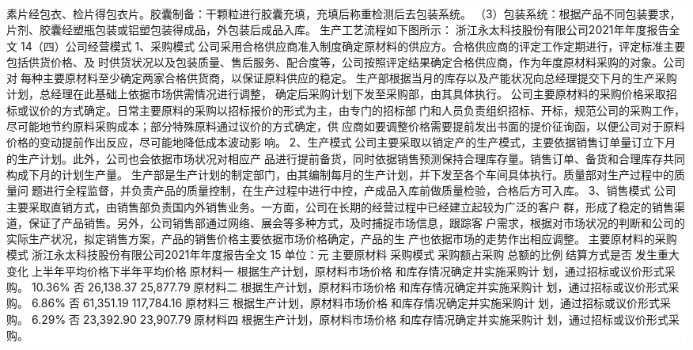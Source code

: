 素片经包衣、检片得包衣片。胶囊制备：干颗粒进行胶囊充填，充填后称重检测后去包装系统。
（3）包装系统：根据产品不同包装要求，片剂、胶囊经塑瓶包装或铝塑包装得成品，外包装后成品入库。
生产工艺流程如下图所示：
浙江永太科技股份有限公司2021年年度报告全文
14（四）公司经营模式
1、采购模式
公司采用合格供应商准入制度确定原材料的供应方。合格供应商的评定工作定期进行，评定标准主要包括供货价格、及
时供货状况以及包装质量、售后服务、配合度等，公司按照评定结果确定合格供应商，作为年度原材料采购的对象。公司对
每种主要原材料至少确定两家合格供货商，以保证原料供应的稳定。
生产部根据当月的库存以及产能状况向总经理提交下月的生产采购计划，总经理在此基础上依据市场供需情况进行调整，
确定后采购计划下发至采购部，由其具体执行。
公司主要原材料的采购价格采取招标或议价的方式确定。日常主要原料的采购以招标报价的形式为主，由专门的招标部
门和人员负责组织招标、开标，规范公司的采购工作，尽可能地节约原料采购成本；部分特殊原料通过议价的方式确定，供
应商如要调整价格需要提前发出书面的提价征询函，以便公司对于原料价格的变动提前作出反应，尽可能地降低成本波动影
响。
2、生产模式
公司主要采取以销定产的生产模式，主要依据销售订单量订立下月的生产计划。此外，公司也会依据市场状况对相应产
品进行提前备货，同时依据销售预测保持合理库存量。销售订单、备货和合理库存共同构成下月的计划生产量。
生产部是生产计划的制定部门，由其编制每月的生产计划，并下发至各个车间具体执行。质量部对生产过程中的质量问
题进行全程监督，并负责产品的质量控制，在生产过程中进行中控，产成品入库前做质量检验，合格后方可入库。
3、销售模式
公司主要采取直销方式，由销售部负责国内外销售业务。一方面，公司在长期的经营过程中已经建立起较为广泛的客户
群，形成了稳定的销售渠道，保证了产品销售。另外，公司销售部通过网络、展会等多种方式，及时捕捉市场信息，跟踪客
户需求，根据对市场状况的判断和公司的实际生产状况，拟定销售方案，产品的销售价格主要依据市场价格确定，产品的生
产也依据市场的走势作出相应调整。
主要原材料的采购模式
浙江永太科技股份有限公司2021年年度报告全文
15
单位：元
主要原材料
采购模式
采购额占采购
总额的比例
结算方式是否
发生重大变化
上半年平均价格下半年平均价格
原材料一
根据生产计划，原材料市场价格
和库存情况确定并实施采购计
划，通过招标或议价形式采购。
10.36%
否
26,138.37
25,877.79
原材料二
根据生产计划，原材料市场价格
和库存情况确定并实施采购计
划，通过招标或议价形式采购。
6.86%
否
61,351.19
117,784.16
原材料三
根据生产计划，原材料市场价格
和库存情况确定并实施采购计
划，通过招标或议价形式采购。
6.29%
否
23,392.90
23,907.79
原材料四
根据生产计划，原材料市场价格
和库存情况确定并实施采购计
划，通过招标或议价形式采购。